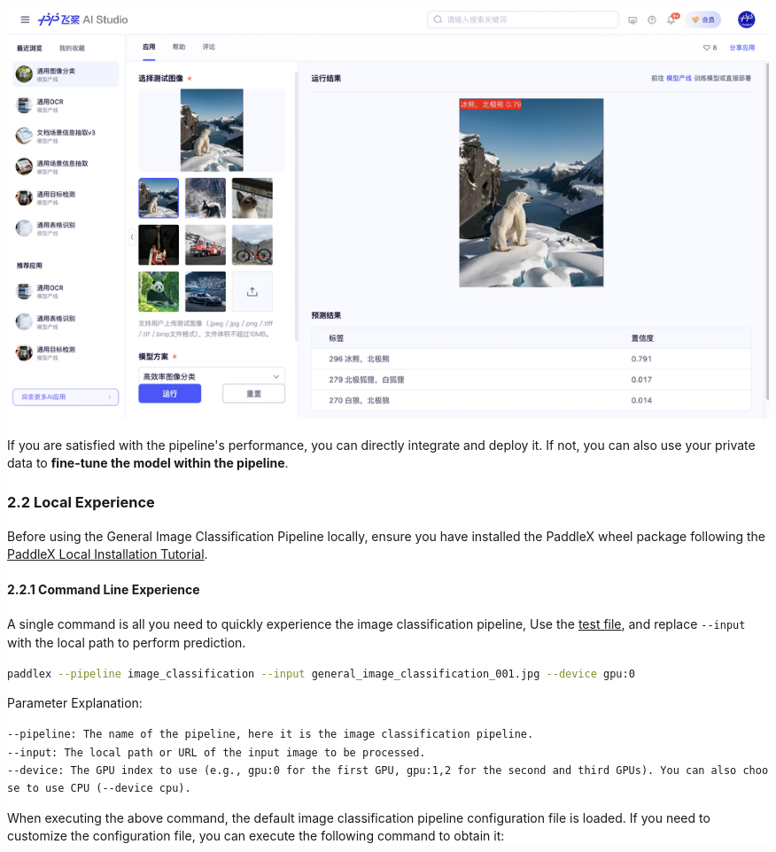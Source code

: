 ![](/tmp/images/pipelines/image_classification/02.png)

If you are satisfied with the pipeline's performance, you can directly integrate and deploy it. If not, you can also use your private data to **fine-tune the model within the pipeline**.

### 2.2 Local Experience
Before using the General Image Classification Pipeline locally, ensure you have installed the PaddleX wheel package following the [PaddleX Local Installation Tutorial](../../../installation/installation_en.md).

#### 2.2.1 Command Line Experience
A single command is all you need to quickly experience the image classification pipeline, Use the [test file](https://paddle-model-ecology.bj.bcebos.com/paddlex/imgs/demo_image/general_image_classification_001.jpg), and replace `--input` with the local path to perform prediction.

```bash
paddlex --pipeline image_classification --input general_image_classification_001.jpg --device gpu:0
```
Parameter Explanation:

```
--pipeline: The name of the pipeline, here it is the image classification pipeline.
--input: The local path or URL of the input image to be processed.
--device: The GPU index to use (e.g., gpu:0 for the first GPU, gpu:1,2 for the second and third GPUs). You can also choose to use CPU (--device cpu).
```

When executing the above command, the default image classification pipeline configuration file is loaded. If you need to customize the configuration file, you can execute the following command to obtain it:

